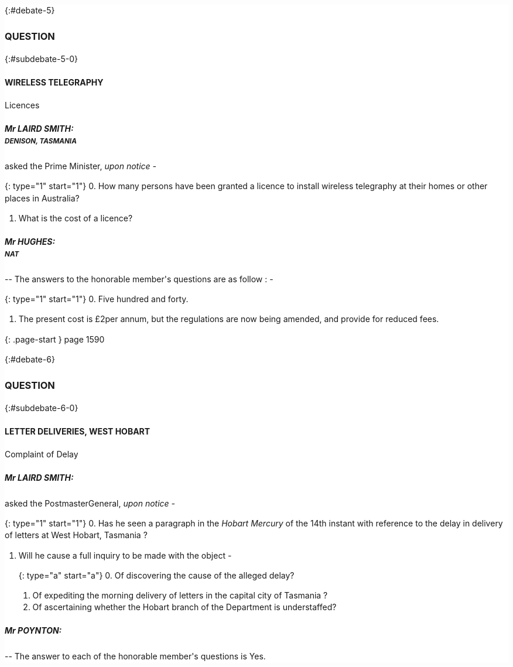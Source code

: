{:#debate-5}
### QUESTION

{:#subdebate-5-0}
#### WIRELESS TELEGRAPHY

Licences

##### Mr LAIRD SMITH:<br><small class="text-muted">DENISON, TASMANIA</small>

asked the Prime Minister,  *upon notice -* 

{: type="1" start="1"}
0. How many persons have been granted a licence to install wireless telegraphy at their homes or other places in Australia? 
1. What is the cost of a licence? 

##### Mr HUGHES:<br><small class="text-muted">NAT</small>

-- The answers to the honorable member's questions are as follow :  - 

{: type="1" start="1"}
0. Five hundred and forty. 
1. The present cost is £2per annum, but the regulations are now being amended, and provide for reduced fees. 

{: .page-start }
page 1590

{:#debate-6}
### QUESTION

{:#subdebate-6-0}
#### LETTER DELIVERIES, WEST HOBART

Complaint of Delay

##### Mr LAIRD SMITH:

asked the PostmasterGeneral,  *upon notice -* 

{: type="1" start="1"}
0. Has he seen a paragraph in the  *Hobart Mercury*  of the 14th instant with reference to the delay in delivery of letters at West Hobart, Tasmania ? 
1. Will he cause a full inquiry to be made with the object - 

    {: type="a" start="a"}
    0. Of discovering the cause of the alleged delay? 
    1. Of expediting the morning delivery of letters in the capital city of Tasmania ? 
    2. Of ascertaining whether the Hobart branch of the Department is understaffed? 


##### Mr POYNTON:

-- The answer to each of the honorable member's questions is Yes. 
